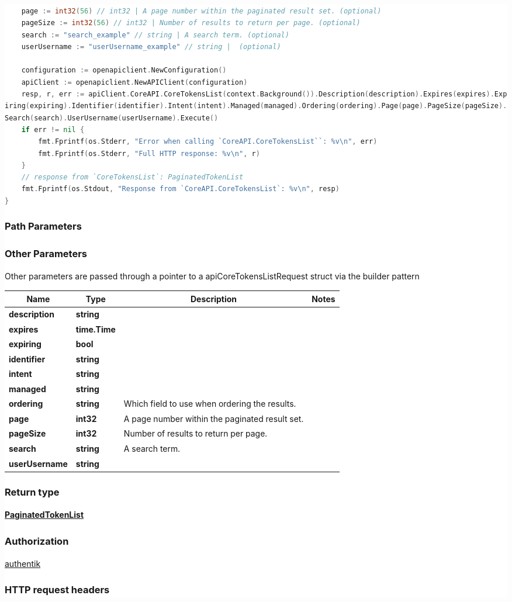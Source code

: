```go
	page := int32(56) // int32 | A page number within the paginated result set. (optional)
	pageSize := int32(56) // int32 | Number of results to return per page. (optional)
	search := "search_example" // string | A search term. (optional)
	userUsername := "userUsername_example" // string |  (optional)

	configuration := openapiclient.NewConfiguration()
	apiClient := openapiclient.NewAPIClient(configuration)
	resp, r, err := apiClient.CoreAPI.CoreTokensList(context.Background()).Description(description).Expires(expires).Expiring(expiring).Identifier(identifier).Intent(intent).Managed(managed).Ordering(ordering).Page(page).PageSize(pageSize).Search(search).UserUsername(userUsername).Execute()
	if err != nil {
		fmt.Fprintf(os.Stderr, "Error when calling `CoreAPI.CoreTokensList``: %v\n", err)
		fmt.Fprintf(os.Stderr, "Full HTTP response: %v\n", r)
	}
	// response from `CoreTokensList`: PaginatedTokenList
	fmt.Fprintf(os.Stdout, "Response from `CoreAPI.CoreTokensList`: %v\n", resp)
}
```

### Path Parameters



### Other Parameters

Other parameters are passed through a pointer to a apiCoreTokensListRequest struct via the builder pattern


Name | Type | Description  | Notes
------------- | ------------- | ------------- | -------------
 **description** | **string** |  | 
 **expires** | **time.Time** |  | 
 **expiring** | **bool** |  | 
 **identifier** | **string** |  | 
 **intent** | **string** |  | 
 **managed** | **string** |  | 
 **ordering** | **string** | Which field to use when ordering the results. | 
 **page** | **int32** | A page number within the paginated result set. | 
 **pageSize** | **int32** | Number of results to return per page. | 
 **search** | **string** | A search term. | 
 **userUsername** | **string** |  | 

### Return type

[**PaginatedTokenList**](PaginatedTokenList.md)

### Authorization

[authentik](../README.md#authentik)

### HTTP request headers
